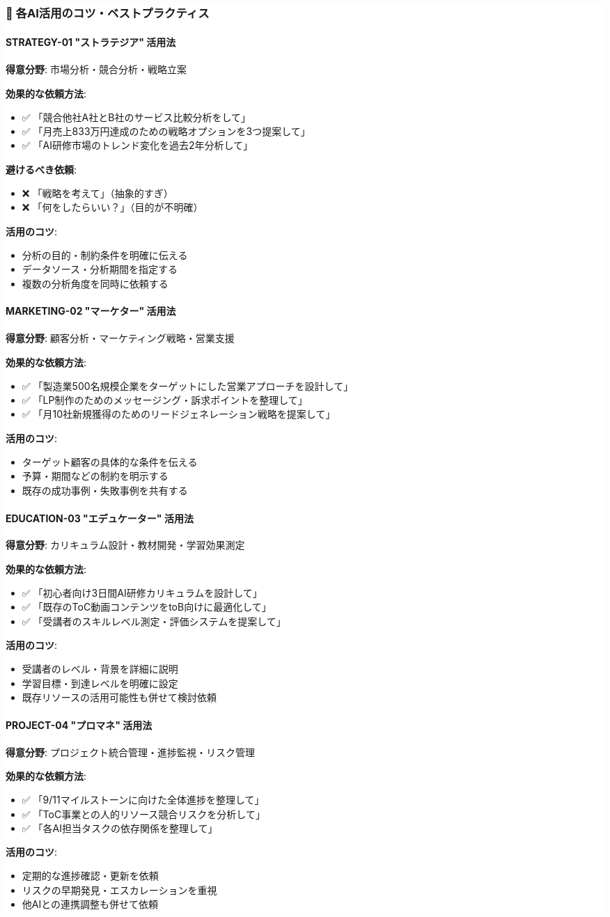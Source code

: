 ### 🎯 各AI活用のコツ・ベストプラクティス

#### STRATEGY-01 "ストラテジア" 活用法
**得意分野**: 市場分析・競合分析・戦略立案

**効果的な依頼方法**:
- ✅ 「競合他社A社とB社のサービス比較分析をして」
- ✅ 「月売上833万円達成のための戦略オプションを3つ提案して」
- ✅ 「AI研修市場のトレンド変化を過去2年分析して」

**避けるべき依頼**:
- ❌ 「戦略を考えて」（抽象的すぎ）
- ❌ 「何をしたらいい？」（目的が不明確）

**活用のコツ**:
- 分析の目的・制約条件を明確に伝える
- データソース・分析期間を指定する
- 複数の分析角度を同時に依頼する

#### MARKETING-02 "マーケター" 活用法
**得意分野**: 顧客分析・マーケティング戦略・営業支援

**効果的な依頼方法**:
- ✅ 「製造業500名規模企業をターゲットにした営業アプローチを設計して」
- ✅ 「LP制作のためのメッセージング・訴求ポイントを整理して」
- ✅ 「月10社新規獲得のためのリードジェネレーション戦略を提案して」

**活用のコツ**:
- ターゲット顧客の具体的な条件を伝える
- 予算・期間などの制約を明示する
- 既存の成功事例・失敗事例を共有する

#### EDUCATION-03 "エデュケーター" 活用法
**得意分野**: カリキュラム設計・教材開発・学習効果測定

**効果的な依頼方法**:
- ✅ 「初心者向け3日間AI研修カリキュラムを設計して」
- ✅ 「既存のToC動画コンテンツをtoB向けに最適化して」
- ✅ 「受講者のスキルレベル測定・評価システムを提案して」

**活用のコツ**:
- 受講者のレベル・背景を詳細に説明
- 学習目標・到達レベルを明確に設定
- 既存リソースの活用可能性も併せて検討依頼

#### PROJECT-04 "プロマネ" 活用法
**得意分野**: プロジェクト統合管理・進捗監視・リスク管理

**効果的な依頼方法**:
- ✅ 「9/11マイルストーンに向けた全体進捗を整理して」
- ✅ 「ToC事業との人的リソース競合リスクを分析して」
- ✅ 「各AI担当タスクの依存関係を整理して」

**活用のコツ**:
- 定期的な進捗確認・更新を依頼
- リスクの早期発見・エスカレーションを重視
- 他AIとの連携調整も併せて依頼
